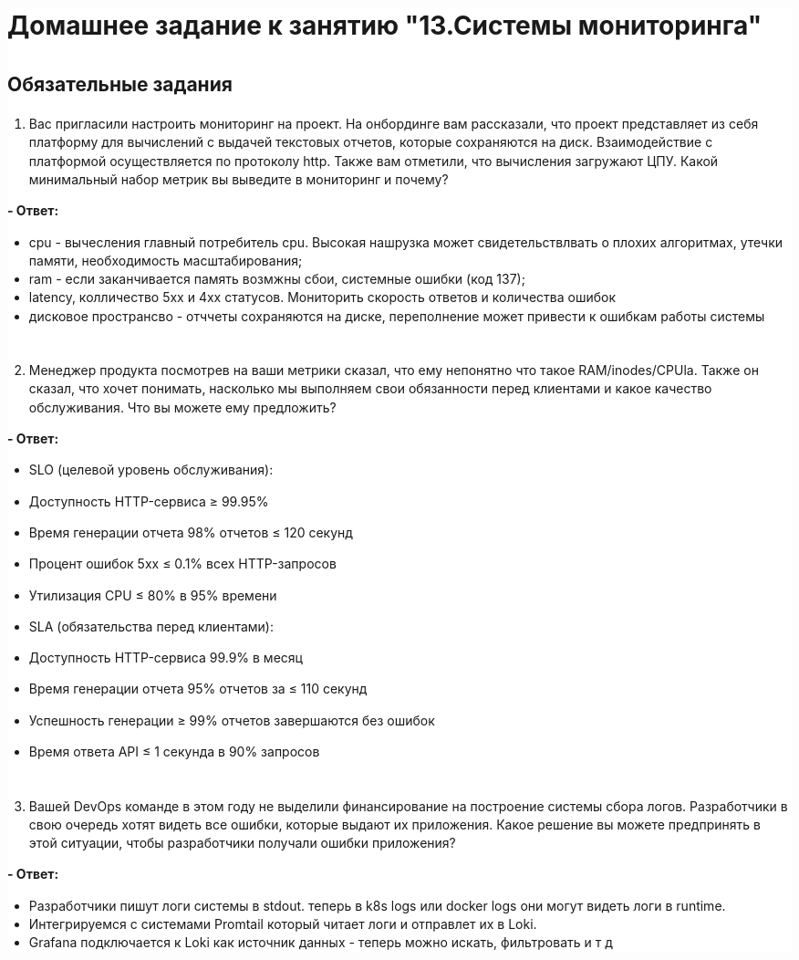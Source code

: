 # Домашнее задание к занятию "13.Системы мониторинга"

## Обязательные задания

1. Вас пригласили настроить мониторинг на проект. На онбординге вам рассказали, что проект представляет из себя 
платформу для вычислений с выдачей текстовых отчетов, которые сохраняются на диск. Взаимодействие с платформой 
осуществляется по протоколу http. Также вам отметили, что вычисления загружают ЦПУ. Какой минимальный набор метрик вы
выведите в мониторинг и почему?

**- Ответ:**
 - cpu - вычесления главный потребитель cpu. Высокая нашрузка может свидетельствлвать о плохих алгоритмах,
   утечки памяти, необходимость масштабирования;
 - ram - если заканчивается память возмжны сбои, системные ошибки (код 137);
 - latency, колличество 5xx и 4xx статусов. Мониторить скорость ответов и количества ошибок
 - дисковое пространсво - отччеты сохраняются на диске, переполнение может привести к ошибкам работы системы


#
2. Менеджер продукта посмотрев на ваши метрики сказал, что ему непонятно что такое RAM/inodes/CPUla. Также он сказал, 
что хочет понимать, насколько мы выполняем свои обязанности перед клиентами и какое качество обслуживания. Что вы 
можете ему предложить?

**- Ответ:**
 - SLO (целевой уровень обслуживания):
 - Доступность HTTP-сервиса	≥ 99.95%
 - Время генерации отчета	98% отчетов ≤ 120 секунд
 - Процент ошибок 5xx	≤ 0.1% всех HTTP-запросов
 - Утилизация CPU	≤ 80% в 95% времени

 - SLA (обязательства перед клиентами):
 - Доступность HTTP-сервиса	99.9% в месяц
 - Время генерации отчета	95% отчетов за ≤ 110 секунд
 - Успешность генерации	≥ 99% отчетов завершаются без ошибок
 - Время ответа API	≤ 1 секунда в 90% запросов

#
3. Вашей DevOps команде в этом году не выделили финансирование на построение системы сбора логов. Разработчики в свою 
очередь хотят видеть все ошибки, которые выдают их приложения. Какое решение вы можете предпринять в этой ситуации, 
чтобы разработчики получали ошибки приложения?

**- Ответ:**
- Разработчики пишут логи системы в stdout. теперь в k8s logs или docker logs они могут видеть логи в runtime.
- Интегрируемся с системами Promtail который читает логи и отправлет их в Loki.
- Grafana подключается к Loki как источник данных - теперь можно искать, фильтровать и т д

